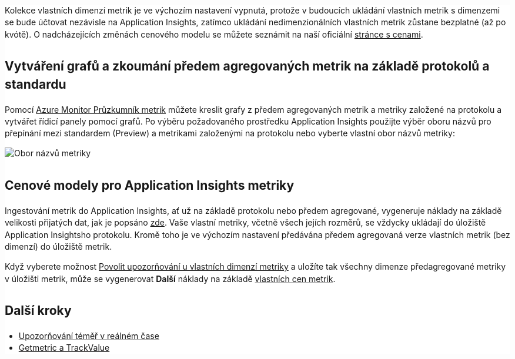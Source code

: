 Kolekce vlastních dimenzí metrik je ve výchozím nastavení vypnutá, protože v budoucích ukládání vlastních metrik s dimenzemi se bude účtovat nezávisle na Application Insights, zatímco ukládání nedimenzionálních vlastních metrik zůstane bezplatné (až po kvótě). O nadcházejících změnách cenového modelu se můžete seznámit na naší oficiální [stránce s cenami](https://azure.microsoft.com/pricing/details/monitor/).

## <a name="creating-charts-and-exploring-log-based-and-standard-pre-aggregated-metrics"></a>Vytváření grafů a zkoumání předem agregovaných metrik na základě protokolů a standardu

Pomocí [Azure Monitor Průzkumník metrik](../essentials/metrics-getting-started.md) můžete kreslit grafy z předem agregovaných metrik a metriky založené na protokolu a vytvářet řídicí panely pomocí grafů. Po výběru požadovaného prostředku Application Insights použijte výběr oboru názvů pro přepínání mezi standardem (Preview) a metrikami založenými na protokolu nebo vyberte vlastní obor názvů metriky:

![Obor názvů metriky](./media/pre-aggregated-metrics-log-metrics/002-metric-namespace.png)

## <a name="pricing-models-for-application-insights-metrics"></a>Cenové modely pro Application Insights metriky

Ingestování metrik do Application Insights, ať už na základě protokolu nebo předem agregované, vygeneruje náklady na základě velikosti přijatých dat, jak je popsáno [zde](./pricing.md#pricing-model). Vaše vlastní metriky, včetně všech jejích rozměrů, se vždycky ukládají do úložiště Application Insightsho protokolu. Kromě toho je ve výchozím nastavení předávána předem agregovaná verze vlastních metrik (bez dimenzí) do úložiště metrik.

Když vyberete možnost [Povolit upozorňování u vlastních dimenzí metriky](#custom-metrics-dimensions-and-pre-aggregation) a uložíte tak všechny dimenze předagregované metriky v úložišti metrik, může se vygenerovat **Další** náklady na základě [vlastních cen metrik](https://azure.microsoft.com/pricing/details/monitor/).

## <a name="next-steps"></a>Další kroky

* [Upozorňování téměř v reálném čase](../alerts/alerts-metric-near-real-time.md)
* [Getmetric a TrackValue](./api-custom-events-metrics.md#getmetric)
